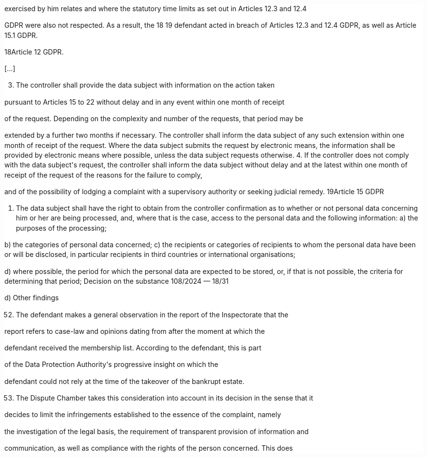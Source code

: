 exercised by him relates and where the statutory time limits as set out in Articles 12.3 and 12.4

GDPR were also not respected. As a result, the
18 19
defendant acted in breach of Articles 12.3 and 12.4 GDPR, as well as Article 15.1 GDPR.

18Article 12 GDPR.

\[…\]

3. The controller shall provide the data subject with information on the action taken

pursuant to Articles 15 to 22 without delay and in any event within one month of receipt

of the request. Depending on the complexity and number of the requests, that period may be

extended by a further two months if necessary. The controller shall inform the data subject of any such extension within one month of receipt of the request. Where the data subject submits the request by electronic means, the information shall be provided by electronic means where possible, unless the data subject requests otherwise.
4. If the controller does not comply with the data subject's request, the controller shall inform the data subject without delay and at the latest within one month of receipt of the request of the reasons for the failure to comply,

and of the possibility of lodging a complaint with a supervisory authority or seeking judicial remedy.
19Article 15 GDPR

1. The data subject shall have the right to obtain from the controller confirmation as to whether or not personal data concerning him or her are being
processed, and, where that is the case, access to the personal data and the following information:
a) the purposes of the processing;

b) the categories of personal data concerned;
c) the recipients or categories of recipients to whom the personal data have been or will be disclosed, in particular
recipients in third countries or international organisations;

d) where possible, the period for which the personal data are expected to be stored, or, if
that is not possible, the criteria for determining that period; Decision on the substance 108/2024 — 18/31

d) Other findings

52. The defendant makes a general observation in the report of the Inspectorate that the

report refers to case-law and opinions dating from after the moment at which the

defendant received the membership list. According to the defendant, this is part

of the Data Protection Authority's progressive insight on which the

defendant could not rely at the time of the takeover of the bankrupt estate.

53. The Dispute Chamber takes this consideration into account in its decision in the sense that it

decides to limit the infringements established to the essence of the complaint, namely

the investigation of the legal basis, the requirement of transparent provision of information and

communication, as well as compliance with the rights of the person concerned. This does
